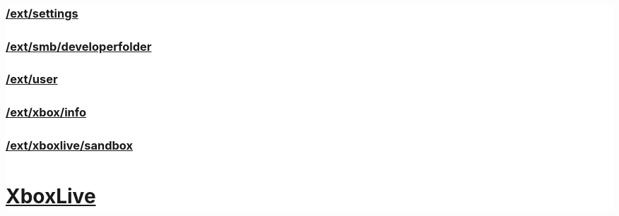 ### [/ext/settings](../xbox-apps/wdp-xboxsettings-api.md)
### [/ext/smb/developerfolder](../xbox-apps/wdp-smb-api.md)
### [/ext/user](../xbox-apps/wdp-user-management.md)
### [/ext/xbox/info](../xbox-apps/wdp-xboxinfo-api.md)
### [/ext/xboxlive/sandbox](../xbox-apps/wdp-sandbox-api.md)
# [XboxLive](../xbox-live/TOC.md)